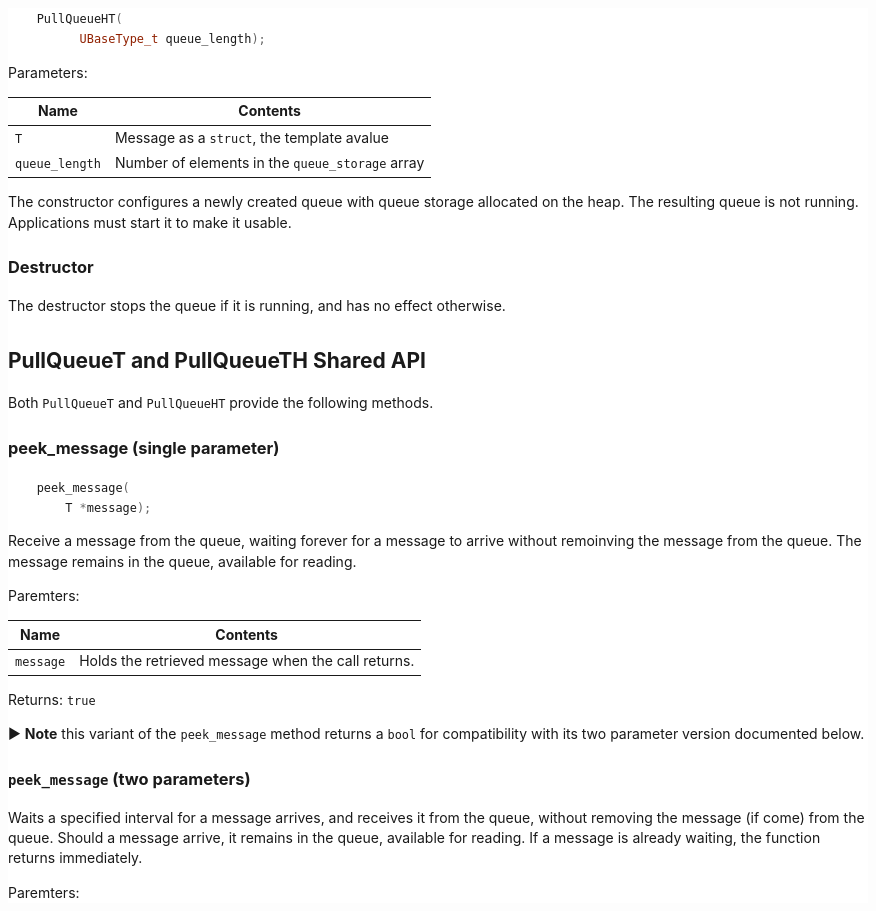 ```c++
    PullQueueHT(
          UBaseType_t queue_length);
```

Parameters:

| Name            | Contents |
| --------------- | ----------------------------------------------------------|
| `T`             | Message as a `struct`, the template avalue                |
| `queue_length`  | Number of elements in the `queue_storage` array           |

The constructor configures a newly created queue with queue storage allocated
on the heap. The resulting queue is not running. Applications must start it to
make it usable.

### Destructor

The destructor stops the queue if it is running, and has no effect otherwise.

## PullQueueT and PullQueueTH Shared API

Both `PullQueueT` and `PullQueueHT` provide the following methods.

### peek_message (single parameter)

```c++
    peek_message(
        T *message);
```

Receive a message from the queue, waiting forever for a message to arrive
without remoinving the message from the queue. The message remains
in the queue, available for reading.

Paremters:

| Name      | Contents                                           |
| --------- | -------------------------------------------------- |
| `message` | Holds the retrieved message when the call returns. |

Returns: `true`

:arrow_forward: **Note** this variant of the `peek_message` method returns a
`bool` for compatibility with its two parameter version documented below.

### `peek_message` (two parameters)

Waits a specified interval for a message arrives, and receives it from the
queue, without removing the message (if come) from the queue. Should a message
arrive, it remains in the queue, available for reading.
If a message is already waiting, the function returns immediately.

Paremters:
